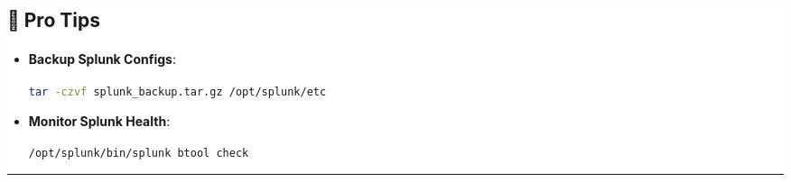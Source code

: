 
## **📌 Pro Tips**
- **Backup Splunk Configs**:
  ```bash
  tar -czvf splunk_backup.tar.gz /opt/splunk/etc
  ```
- **Monitor Splunk Health**:
  ```bash
  /opt/splunk/bin/splunk btool check
  ```

---




